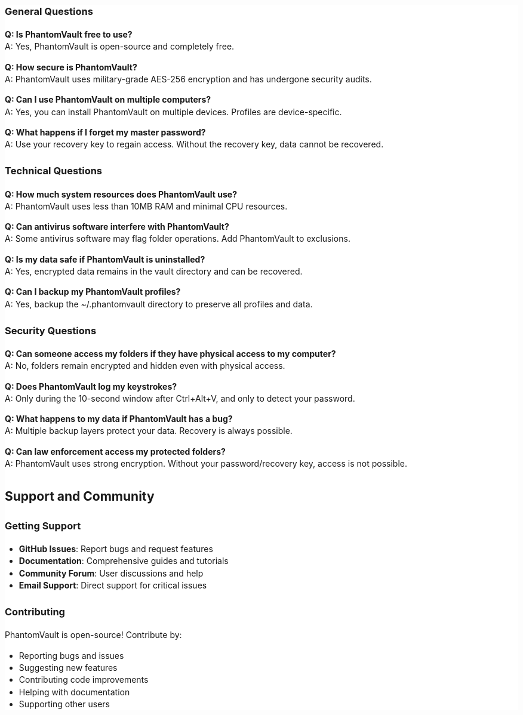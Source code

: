 ### General Questions

**Q: Is PhantomVault free to use?**  
A: Yes, PhantomVault is open-source and completely free.

**Q: How secure is PhantomVault?**  
A: PhantomVault uses military-grade AES-256 encryption and has undergone security audits.

**Q: Can I use PhantomVault on multiple computers?**  
A: Yes, you can install PhantomVault on multiple devices. Profiles are device-specific.

**Q: What happens if I forget my master password?**  
A: Use your recovery key to regain access. Without the recovery key, data cannot be recovered.

### Technical Questions

**Q: How much system resources does PhantomVault use?**  
A: PhantomVault uses less than 10MB RAM and minimal CPU resources.

**Q: Can antivirus software interfere with PhantomVault?**  
A: Some antivirus software may flag folder operations. Add PhantomVault to exclusions.

**Q: Is my data safe if PhantomVault is uninstalled?**  
A: Yes, encrypted data remains in the vault directory and can be recovered.

**Q: Can I backup my PhantomVault profiles?**  
A: Yes, backup the ~/.phantomvault directory to preserve all profiles and data.

### Security Questions

**Q: Can someone access my folders if they have physical access to my computer?**  
A: No, folders remain encrypted and hidden even with physical access.

**Q: Does PhantomVault log my keystrokes?**  
A: Only during the 10-second window after Ctrl+Alt+V, and only to detect your password.

**Q: What happens to my data if PhantomVault has a bug?**  
A: Multiple backup layers protect your data. Recovery is always possible.

**Q: Can law enforcement access my protected folders?**  
A: PhantomVault uses strong encryption. Without your password/recovery key, access is not possible.

## Support and Community

### Getting Support

- **GitHub Issues**: Report bugs and request features
- **Documentation**: Comprehensive guides and tutorials
- **Community Forum**: User discussions and help
- **Email Support**: Direct support for critical issues

### Contributing

PhantomVault is open-source! Contribute by:
- Reporting bugs and issues
- Suggesting new features
- Contributing code improvements
- Helping with documentation
- Supporting other users
